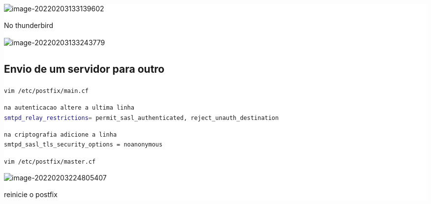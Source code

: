 ![image-20220203133139602](C:\Users\lucas\AppData\Roaming\Typora\typora-user-images\image-20220203133139602.png)

No thunderbird

![image-20220203133243779](C:\Users\lucas\AppData\Roaming\Typora\typora-user-images\image-20220203133243779.png)



## Envio de um servidor para outro

````bash
vim /etc/postfix/main.cf
````



````bash
na autenticacao altere a ultima linha
smtpd_relay_restrictions= permit_sasl_authenticated, reject_unauth_destination 
````

````bash
na criptografia adicione a linha
smtpd_sasl_tls_security_options = noanonymous
````

````
vim /etc/postfix/master.cf
````

![image-20220203224805407](C:\Users\lucas\AppData\Roaming\Typora\typora-user-images\image-20220203224805407.png)

reinicie o postfix







